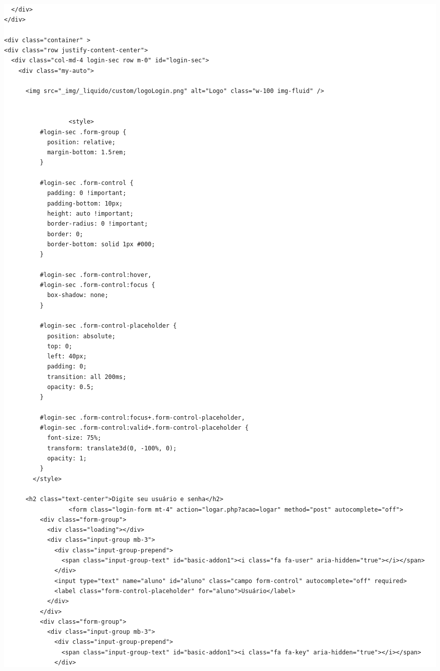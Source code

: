       </div>
    </div>
  
    <div class="container" >
    <div class="row justify-content-center">
      <div class="col-md-4 login-sec row m-0" id="login-sec">
        <div class="my-auto">

          <img src="_img/_liquido/custom/logoLogin.png" alt="Logo" class="w-100 img-fluid" />


                      <style>
              #login-sec .form-group {
                position: relative;
                margin-bottom: 1.5rem;
              }

              #login-sec .form-control {
                padding: 0 !important;
                padding-bottom: 10px;
                height: auto !important;
                border-radius: 0 !important;
                border: 0;
                border-bottom: solid 1px #000;
              }

              #login-sec .form-control:hover,
              #login-sec .form-control:focus {
                box-shadow: none;
              }

              #login-sec .form-control-placeholder {
                position: absolute;
                top: 0;
                left: 40px;
                padding: 0;
                transition: all 200ms;
                opacity: 0.5;
              }

              #login-sec .form-control:focus+.form-control-placeholder,
              #login-sec .form-control:valid+.form-control-placeholder {
                font-size: 75%;
                transform: translate3d(0, -100%, 0);
                opacity: 1;
              }
            </style>
          
          <h2 class="text-center">Digite seu usuário e senha</h2>
                      <form class="login-form mt-4" action="logar.php?acao=logar" method="post" autocomplete="off">
              <div class="form-group">
                <div class="loading"></div>
                <div class="input-group mb-3">
                  <div class="input-group-prepend">
                    <span class="input-group-text" id="basic-addon1"><i class="fa fa-user" aria-hidden="true"></i></span>
                  </div>
                  <input type="text" name="aluno" id="aluno" class="campo form-control" autocomplete="off" required>
                  <label class="form-control-placeholder" for="aluno">Usuário</label>
                </div>
              </div>
              <div class="form-group">
                <div class="input-group mb-3">
                  <div class="input-group-prepend">
                    <span class="input-group-text" id="basic-addon1"><i class="fa fa-key" aria-hidden="true"></i></span>
                  </div>